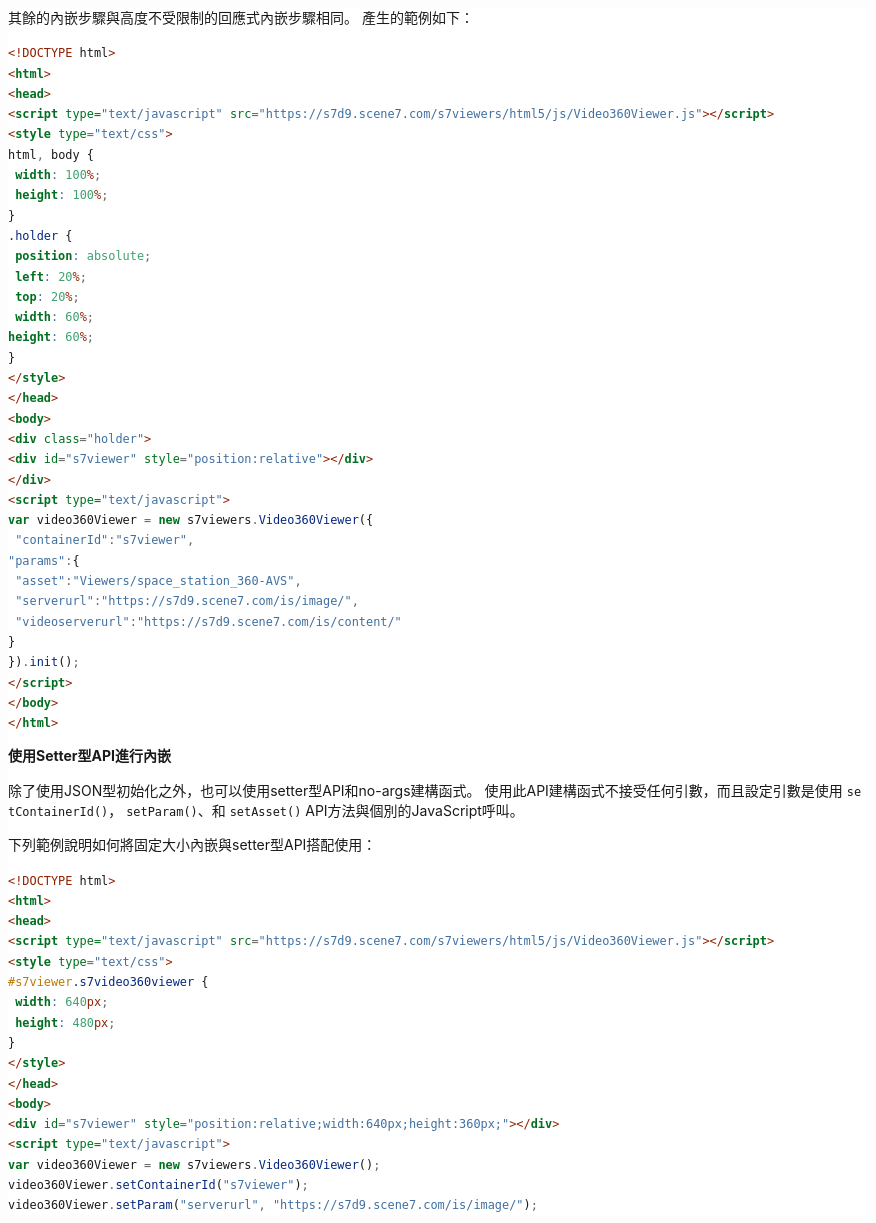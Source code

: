 其餘的內嵌步驟與高度不受限制的回應式內嵌步驟相同。 產生的範例如下：

```html {.line-numbers}
<!DOCTYPE html> 
<html> 
<head> 
<script type="text/javascript" src="https://s7d9.scene7.com/s7viewers/html5/js/Video360Viewer.js"></script> 
<style type="text/css"> 
html, body { 
 width: 100%; 
 height: 100%; 
} 
.holder { 
 position: absolute; 
 left: 20%; 
 top: 20%; 
 width: 60%; 
height: 60%; 
} 
</style> 
</head> 
<body> 
<div class="holder"> 
<div id="s7viewer" style="position:relative"></div> 
</div> 
<script type="text/javascript"> 
var video360Viewer = new s7viewers.Video360Viewer({ 
 "containerId":"s7viewer", 
"params":{ 
 "asset":"Viewers/space_station_360-AVS", 
 "serverurl":"https://s7d9.scene7.com/is/image/", 
 "videoserverurl":"https://s7d9.scene7.com/is/content/" 
} 
}).init(); 
</script> 
</body> 
</html>
```

**使用Setter型API進行內嵌**

除了使用JSON型初始化之外，也可以使用setter型API和no-args建構函式。 使用此API建構函式不接受任何引數，而且設定引數是使用 `setContainerId()`， `setParam()`、和 `setAsset()` API方法與個別的JavaScript呼叫。

下列範例說明如何將固定大小內嵌與setter型API搭配使用：

```html {.line-numbers}
<!DOCTYPE html> 
<html> 
<head> 
<script type="text/javascript" src="https://s7d9.scene7.com/s7viewers/html5/js/Video360Viewer.js"></script> 
<style type="text/css"> 
#s7viewer.s7video360viewer { 
 width: 640px; 
 height: 480px; 
} 
</style> 
</head> 
<body> 
<div id="s7viewer" style="position:relative;width:640px;height:360px;"></div> 
<script type="text/javascript"> 
var video360Viewer = new s7viewers.Video360Viewer(); 
video360Viewer.setContainerId("s7viewer"); 
video360Viewer.setParam("serverurl", "https://s7d9.scene7.com/is/image/"); 
```